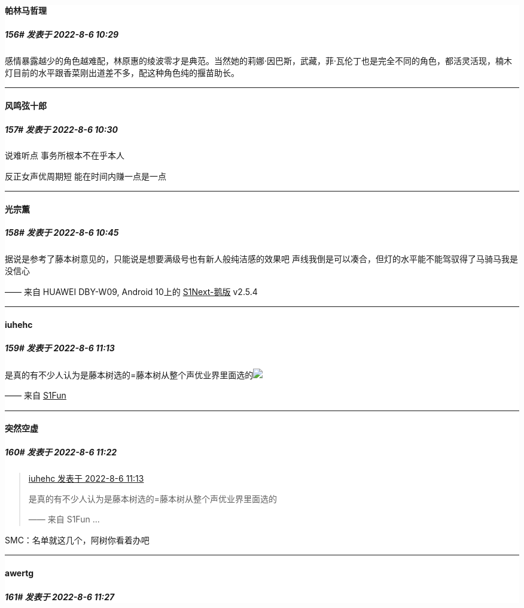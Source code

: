 ####  帕林马哲理  
##### 156#       发表于 2022-8-6 10:29

感情暴露越少的角色越难配，林原惠的绫波零才是典范。当然她的莉娜·因巴斯，武藏，菲·瓦伦丁也是完全不同的角色，都活灵活现，楠木灯目前的水平跟香菜刚出道差不多，配这种角色纯的揠苗助长。

*****

####  风鸣弦十郎  
##### 157#       发表于 2022-8-6 10:30

说难听点 事务所根本不在乎本人

反正女声优周期短 能在时间内赚一点是一点



*****

####  光宗薫  
##### 158#       发表于 2022-8-6 10:45

据说是参考了藤本树意见的，只能说是想要满级号也有新人般纯洁感的效果吧
声线我倒是可以凑合，但灯的水平能不能驾驭得了马骑马我是没信心

—— 来自 HUAWEI DBY-W09, Android 10上的 [S1Next-鹅版](https://github.com/ykrank/S1-Next/releases) v2.5.4



*****

####  iuhehc  
##### 159#       发表于 2022-8-6 11:13

是真的有不少人认为是藤本树选的=藤本树从整个声优业界里面选的<img src="https://static.saraba1st.com/image/smiley/face2017/037.png" referrerpolicy="no-referrer">

—— 来自 [S1Fun](https://s1fun.koalcat.com)



*****

####  突然空虚  
##### 160#       发表于 2022-8-6 11:22

<blockquote><a href="httphttps://bbs.saraba1st.com/2b/forum.php?mod=redirect&amp;goto=findpost&amp;pid=56949193&amp;ptid=2085335" target="_blank">iuhehc 发表于 2022-8-6 11:13</a>

是真的有不少人认为是藤本树选的=藤本树从整个声优业界里面选的

—— 来自 S1Fun ...</blockquote>
SMC：名单就这几个，阿树你看着办吧

*****

####  awertg  
##### 161#       发表于 2022-8-6 11:27
